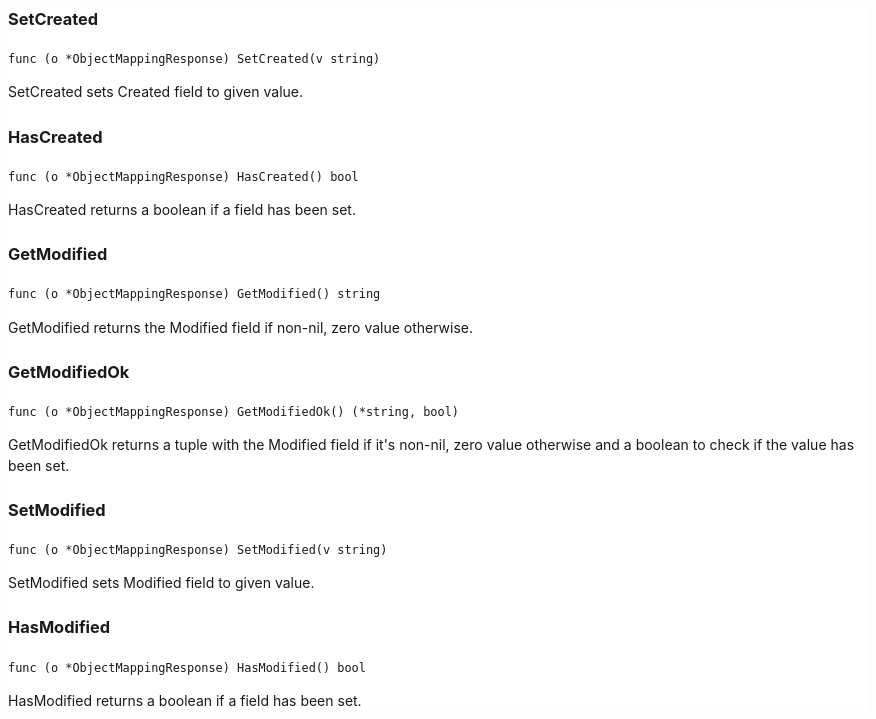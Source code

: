 ### SetCreated

`func (o *ObjectMappingResponse) SetCreated(v string)`

SetCreated sets Created field to given value.

### HasCreated

`func (o *ObjectMappingResponse) HasCreated() bool`

HasCreated returns a boolean if a field has been set.

### GetModified

`func (o *ObjectMappingResponse) GetModified() string`

GetModified returns the Modified field if non-nil, zero value otherwise.

### GetModifiedOk

`func (o *ObjectMappingResponse) GetModifiedOk() (*string, bool)`

GetModifiedOk returns a tuple with the Modified field if it's non-nil, zero value otherwise and a boolean to check if the value has been set.

### SetModified

`func (o *ObjectMappingResponse) SetModified(v string)`

SetModified sets Modified field to given value.

### HasModified

`func (o *ObjectMappingResponse) HasModified() bool`

HasModified returns a boolean if a field has been set.
